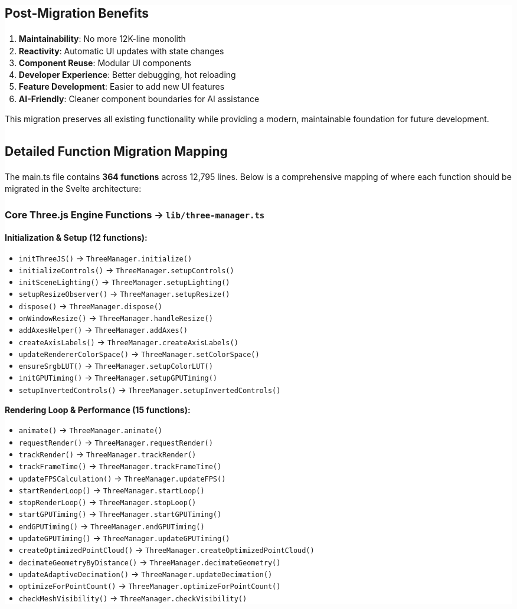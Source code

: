 ## Post-Migration Benefits

1. **Maintainability**: No more 12K-line monolith
2. **Reactivity**: Automatic UI updates with state changes
3. **Component Reuse**: Modular UI components
4. **Developer Experience**: Better debugging, hot reloading
5. **Feature Development**: Easier to add new UI features
6. **AI-Friendly**: Cleaner component boundaries for AI assistance

This migration preserves all existing functionality while providing a modern,
maintainable foundation for future development.

## Detailed Function Migration Mapping

The main.ts file contains **364 functions** across 12,795 lines. Below is a
comprehensive mapping of where each function should be migrated in the Svelte
architecture:

### Core Three.js Engine Functions → `lib/three-manager.ts`

**Initialization & Setup (12 functions):**

- `initThreeJS()` → `ThreeManager.initialize()`
- `initializeControls()` → `ThreeManager.setupControls()`
- `initSceneLighting()` → `ThreeManager.setupLighting()`
- `setupResizeObserver()` → `ThreeManager.setupResize()`
- `dispose()` → `ThreeManager.dispose()`
- `onWindowResize()` → `ThreeManager.handleResize()`
- `addAxesHelper()` → `ThreeManager.addAxes()`
- `createAxisLabels()` → `ThreeManager.createAxisLabels()`
- `updateRendererColorSpace()` → `ThreeManager.setColorSpace()`
- `ensureSrgbLUT()` → `ThreeManager.setupColorLUT()`
- `initGPUTiming()` → `ThreeManager.setupGPUTiming()`
- `setupInvertedControls()` → `ThreeManager.setupInvertedControls()`

**Rendering Loop & Performance (15 functions):**

- `animate()` → `ThreeManager.animate()`
- `requestRender()` → `ThreeManager.requestRender()`
- `trackRender()` → `ThreeManager.trackRender()`
- `trackFrameTime()` → `ThreeManager.trackFrameTime()`
- `updateFPSCalculation()` → `ThreeManager.updateFPS()`
- `startRenderLoop()` → `ThreeManager.startLoop()`
- `stopRenderLoop()` → `ThreeManager.stopLoop()`
- `startGPUTiming()` → `ThreeManager.startGPUTiming()`
- `endGPUTiming()` → `ThreeManager.endGPUTiming()`
- `updateGPUTiming()` → `ThreeManager.updateGPUTiming()`
- `createOptimizedPointCloud()` → `ThreeManager.createOptimizedPointCloud()`
- `decimateGeometryByDistance()` → `ThreeManager.decimateGeometry()`
- `updateAdaptiveDecimation()` → `ThreeManager.updateDecimation()`
- `optimizeForPointCount()` → `ThreeManager.optimizeForPointCount()`
- `checkMeshVisibility()` → `ThreeManager.checkVisibility()`
